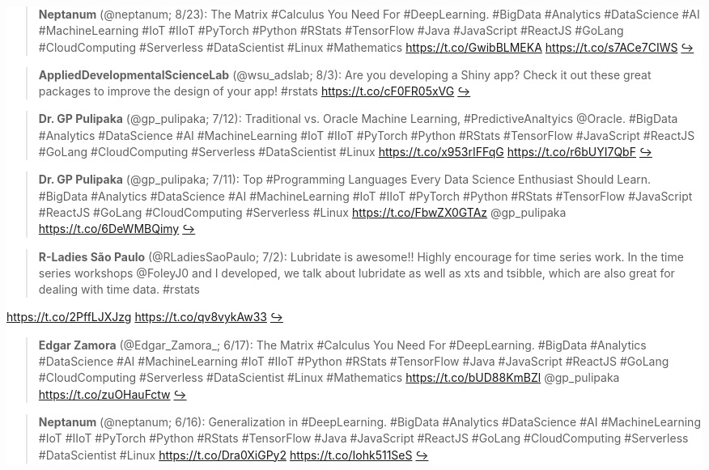 


> **Neptanum** (@neptanum; 8/23): The Matrix #Calculus You Need For #DeepLearning. #BigData #Analytics #DataScience #AI #MachineLearning #IoT #IIoT #PyTorch #Python #RStats #TensorFlow #Java #JavaScript #ReactJS #GoLang #CloudComputing #Serverless #DataScientist #Linux #Mathematics 
https://t.co/GwibBLMEKA https://t.co/s7ACe7CIWS  [&#8618;](https://twitter.com/dataandme/status/1160244523810770944)




> **AppliedDevelopmentalScienceLab** (@wsu_adslab; 8/3): Are you developing a Shiny app? Check it out these great packages to improve the design of your app! #rstats https://t.co/cF0FR05xVG  [&#8618;](https://twitter.com/dataandme/status/1160228700044058625)




> **Dr. GP Pulipaka** (@gp_pulipaka; 7/12): Traditional vs. Oracle Machine Learning, #PredictiveAnaltyics @Oracle. #BigData #Analytics #DataScience #AI #MachineLearning #IoT #IIoT #PyTorch #Python #RStats #TensorFlow #JavaScript #ReactJS #GoLang #CloudComputing #Serverless #DataScientist #Linux 
https://t.co/x953rIFFqG https://t.co/r6bUYI7QbF  [&#8618;](https://twitter.com/dataandme/status/1160288478103396352)




> **Dr. GP Pulipaka** (@gp_pulipaka; 7/11): Top #Programming Languages Every Data Science Enthusiast Should Learn. #BigData #Analytics #DataScience #AI #MachineLearning #IoT #IIoT #PyTorch #Python #RStats #TensorFlow #JavaScript #ReactJS #GoLang #CloudComputing #Serverless #Linux 
https://t.co/FbwZX0GTAz 
@gp_pulipaka https://t.co/6DeWMBQimy  [&#8618;](https://twitter.com/dataandme/status/1160314181096226822)




> **R-Ladies São Paulo** (@RLadiesSaoPaulo; 7/2): Lubridate is awesome!! Highly encourage for time series work. In the time series workshops @FoleyJ0 and I developed, we talk about lubridate as well as xts and tsibble, which are also great for dealing with time data. #rstats
>
https://t.co/2PffLJXJzg https://t.co/qv8vykAw33  [&#8618;](https://twitter.com/dataandme/status/1160327199754543104)




> **Edgar Zamora** (@Edgar_Zamora_; 6/17): The Matrix #Calculus You Need For #DeepLearning. #BigData #Analytics #DataScience #AI #MachineLearning #IoT #IIoT #Python #RStats #TensorFlow #Java #JavaScript #ReactJS #GoLang #CloudComputing #Serverless #DataScientist #Linux #Mathematics 
https://t.co/bUD88KmBZl 
@gp_pulipaka https://t.co/zuOHauFctw  [&#8618;](https://twitter.com/dataandme/status/1160313450603646976)




> **Neptanum** (@neptanum; 6/16): Generalization in #DeepLearning. #BigData #Analytics #DataScience #AI #MachineLearning #IoT #IIoT #PyTorch #Python #RStats #TensorFlow #Java #JavaScript #ReactJS #GoLang #CloudComputing #Serverless #DataScientist #Linux 
https://t.co/Dra0XiGPy2 https://t.co/Iohk511SeS  [&#8618;](https://twitter.com/dataandme/status/1160276418086858752)
